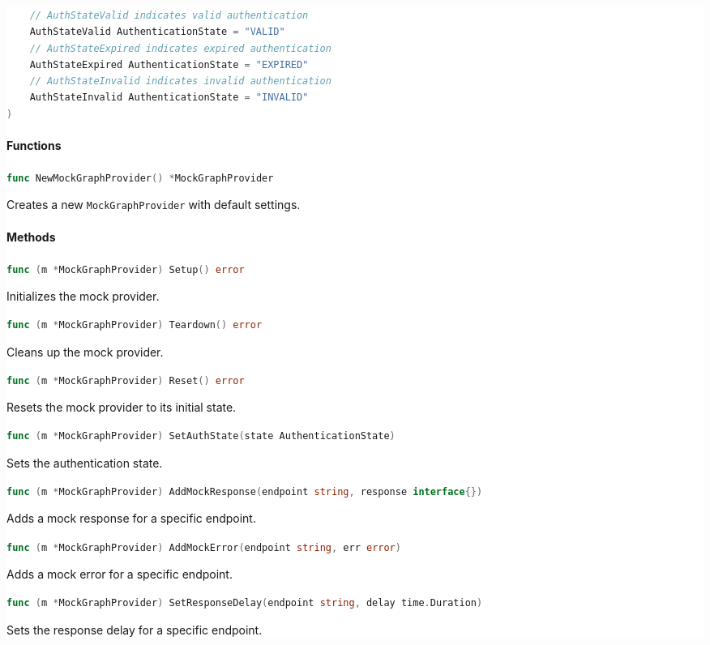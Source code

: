 ```go
    // AuthStateValid indicates valid authentication
    AuthStateValid AuthenticationState = "VALID"
    // AuthStateExpired indicates expired authentication
    AuthStateExpired AuthenticationState = "EXPIRED"
    // AuthStateInvalid indicates invalid authentication
    AuthStateInvalid AuthenticationState = "INVALID"
)
```

#### Functions

```go
func NewMockGraphProvider() *MockGraphProvider
```

Creates a new `MockGraphProvider` with default settings.

#### Methods

```go
func (m *MockGraphProvider) Setup() error
```

Initializes the mock provider.

```go
func (m *MockGraphProvider) Teardown() error
```

Cleans up the mock provider.

```go
func (m *MockGraphProvider) Reset() error
```

Resets the mock provider to its initial state.

```go
func (m *MockGraphProvider) SetAuthState(state AuthenticationState)
```

Sets the authentication state.

```go
func (m *MockGraphProvider) AddMockResponse(endpoint string, response interface{})
```

Adds a mock response for a specific endpoint.

```go
func (m *MockGraphProvider) AddMockError(endpoint string, err error)
```

Adds a mock error for a specific endpoint.

```go
func (m *MockGraphProvider) SetResponseDelay(endpoint string, delay time.Duration)
```

Sets the response delay for a specific endpoint.
